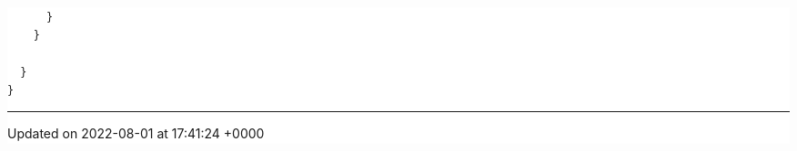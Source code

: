 ```
      }
    }

  }
}
```


-------------------------------

Updated on 2022-08-01 at 17:41:24 +0000
